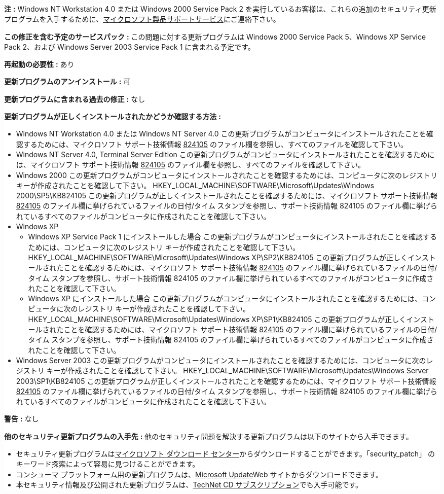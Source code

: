 **注** **:** Windows NT Workstation 4.0 または Windows 2000 Service Pack 2 を実行しているお客様は、これらの追加のセキュリティ更新プログラムを入手するために、[マイクロソフト製品サポートサービス](http://go.microsoft.com/fwlink/?linkid=21343&clcid=0x411)にご連絡下さい。

**この修正を含む予定のサービスパック** **:**
この問題に対する更新プログラムは Windows 2000 Service Pack 5、Windows XP Service Pack 2、および Windows Server 2003 Service Pack 1 に含まれる予定です。

**再起動の必要性** **:**
あり

**更新プログラムのアンインストール** **:**
可

**更新プログラムに含まれる過去の修正** **:**
なし

**更新プログラムが正しくインストールされたかどうか確認する方法** **:**

-   Windows NT Workstation 4.0 または Windows NT Server 4.0
    この更新プログラムがコンピュータにインストールされたことを確認するためには、マイクロソフト サポート技術情報 [824105](http://support.microsoft.com/kb/824105) のファイル欄を参照し、すべてのファイルを確認して下さい。
-   Windows NT Server 4.0, Terminal Server Edition
    この更新プログラムがコンピュータにインストールされたことを確認するためには、マイクロソフト サポート技術情報 [824105](http://support.microsoft.com/kb/824105) のファイル欄を参照し、すべてのファイルを確認して下さい。
-   Windows 2000
    この更新プログラムがコンピュータにインストールされたことを確認するためには、コンピュータに次のレジストリ キーが作成されたことを確認して下さい。
    HKEY\_LOCAL\_MACHINE\\SOFTWARE\\Microsoft\\Updates\\Windows 2000\\SP5\\KB824105
    この更新プログラムが正しくインストールされたことを確認するためには、マイクロソフト サポート技術情報 [824105](http://support.microsoft.com/kb/824105) のファイル欄に挙げられているファイルの日付/タイム スタンプを参照し、サポート技術情報 824105 のファイル欄に挙げられているすべてのファイルがコンピュータに作成されたことを確認して下さい。
-   Windows XP
    -   Windows XP Service Pack 1 にインストールした場合
        この更新プログラムがコンピュータにインストールされたことを確認するためには、コンピュータに次のレジストリ キーが作成されたことを確認して下さい。
        HKEY\_LOCAL\_MACHINE\\SOFTWARE\\Microsoft\\Updates\\Windows XP\\SP2\\KB824105
        この更新プログラムが正しくインストールされたことを確認するためには、マイクロソフト サポート技術情報 [824105](http://support.microsoft.com/kb/824105) のファイル欄に挙げられているファイルの日付/タイム スタンプを参照し、サポート技術情報 824105 のファイル欄に挙げられているすべてのファイルがコンピュータに作成されたことを確認して下さい。
    -   Windows XP にインストールした場合
        この更新プログラムがコンピュータにインストールされたことを確認するためには、コンピュータに次のレジストリ キーが作成されたことを確認して下さい。
        HKEY\_LOCAL\_MACHINE\\SOFTWARE\\Microsoft\\Updates\\Windows XP\\SP1\\KB824105
        この更新プログラムが正しくインストールされたことを確認するためには、マイクロソフト サポート技術情報 [824105](http://support.microsoft.com/kb/824105) のファイル欄に挙げられているファイルの日付/タイム スタンプを参照し、サポート技術情報 824105 のファイル欄に挙げられているすべてのファイルがコンピュータに作成されたことを確認して下さい。
-   Windows Server 2003
    この更新プログラムがコンピュータにインストールされたことを確認するためには、コンピュータに次のレジストリ キーが作成されたことを確認して下さい。
    HKEY\_LOCAL\_MACHINE\\SOFTWARE\\Microsoft\\Updates\\Windows Server 2003\\SP1\\KB824105
    この更新プログラムが正しくインストールされたことを確認するためには、マイクロソフト サポート技術情報 [824105](http://support.microsoft.com/kb/824105) のファイル欄に挙げられているファイルの日付/タイム スタンプを参照し、サポート技術情報 824105 のファイル欄に挙げられているすべてのファイルがコンピュータに作成されたことを確認して下さい。

**警告** **:**
なし

**他のセキュリティ更新プログラムの入手先** **:**
他のセキュリティ問題を解決する更新プログラムは以下のサイトから入手できます。

-   セキュリティ更新プログラムは[マイクロソフト ダウンロード センター](http://www.microsoft.com/downloads/results.aspx?displaylang=ja&freetext=security_patch)からダウンロードすることができます。「security\_patch」 のキーワード探索によって容易に見つけることができます。
-   コンシューマ プラットフォーム用の更新プログラムは、[Microsoft Update](http://update.microsoft.com/microsoftupdate/)Web サイトからダウンロードできます。
-   本セキュリティ情報及び公開された更新プログラムは、[TechNet CD サブスクリプション](http://www.microsoft.com/japan/technet/subscriptions/)でも入手可能です。
